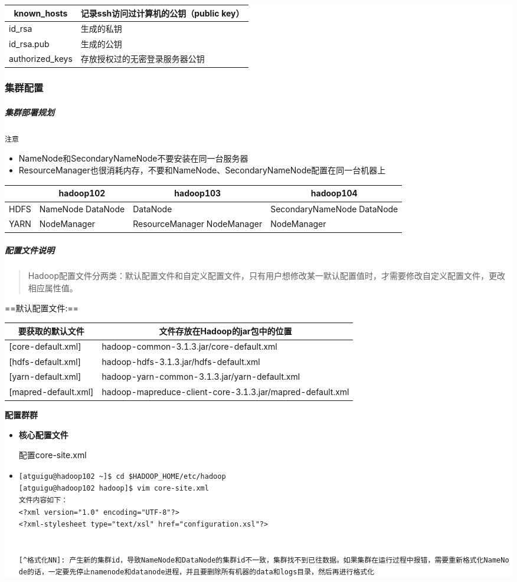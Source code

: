 | known_hosts     | 记录ssh访问过计算机的公钥（public  key） |
| --------------- | ---------------------------------------- |
| id_rsa          | 生成的私钥                               |
| id_rsa.pub      | 生成的公钥                               |
| authorized_keys | 存放授权过的无密登录服务器公钥           |



### 集群配置

##### 集群部署规划

`注意`

+  NameNode和SecondaryNameNode不要安装在同一台服务器
+ ResourceManager也很消耗内存，不要和NameNode、SecondaryNameNode配置在同一台机器上



|      | hadoop102          | hadoop103                    | hadoop104                   |
| ---- | ------------------ | ---------------------------- | --------------------------- |
| HDFS | NameNode  DataNode | DataNode                     | SecondaryNameNode  DataNode |
| YARN | NodeManager        | ResourceManager  NodeManager | NodeManager                 |



##### 配置文件说明

> Hadoop配置文件分两类：默认配置文件和自定义配置文件，只有用户想修改某一默认配置值时，才需要修改自定义配置文件，更改相应属性值。



==默认配置文件:==

| 要获取的默认文件     | 文件存放在Hadoop的jar包中的位置                           |
| -------------------- | --------------------------------------------------------- |
| [core-default.xml]   | hadoop-common-3.1.3.jar/core-default.xml                  |
| [hdfs-default.xml]   | hadoop-hdfs-3.1.3.jar/hdfs-default.xml                    |
| [yarn-default.xml]   | hadoop-yarn-common-3.1.3.jar/yarn-default.xml             |
| [mapred-default.xml] | hadoop-mapreduce-client-core-3.1.3.jar/mapred-default.xml |

[^Tips]: **core-site.xml、hdfs-site.xml、yarn-site.xml、mapred-site.xml**四个配置文件存放在$HADOOP_HOME/etc/hadoop这个路径上，用户可以根据项目需求重新进行修改配置



**配置群群**

- **核心配置文件**

  配置core-site.xml

- ```shell
  [atguigu@hadoop102 ~]$ cd $HADOOP_HOME/etc/hadoop
  [atguigu@hadoop102 hadoop]$ vim core-site.xml
  文件内容如下：
  <?xml version="1.0" encoding="UTF-8"?>
  <?xml-stylesheet type="text/xsl" href="configuration.xsl"?>
  

  [^格式化NN]: 产生新的集群id，导致NameNode和DataNode的集群id不一致，集群找不到已往数据。如果集群在运行过程中报错，需要重新格式化NameNode的话，一定要先停止namenode和datanode进程，并且要删除所有机器的data和logs目录，然后再进行格式化